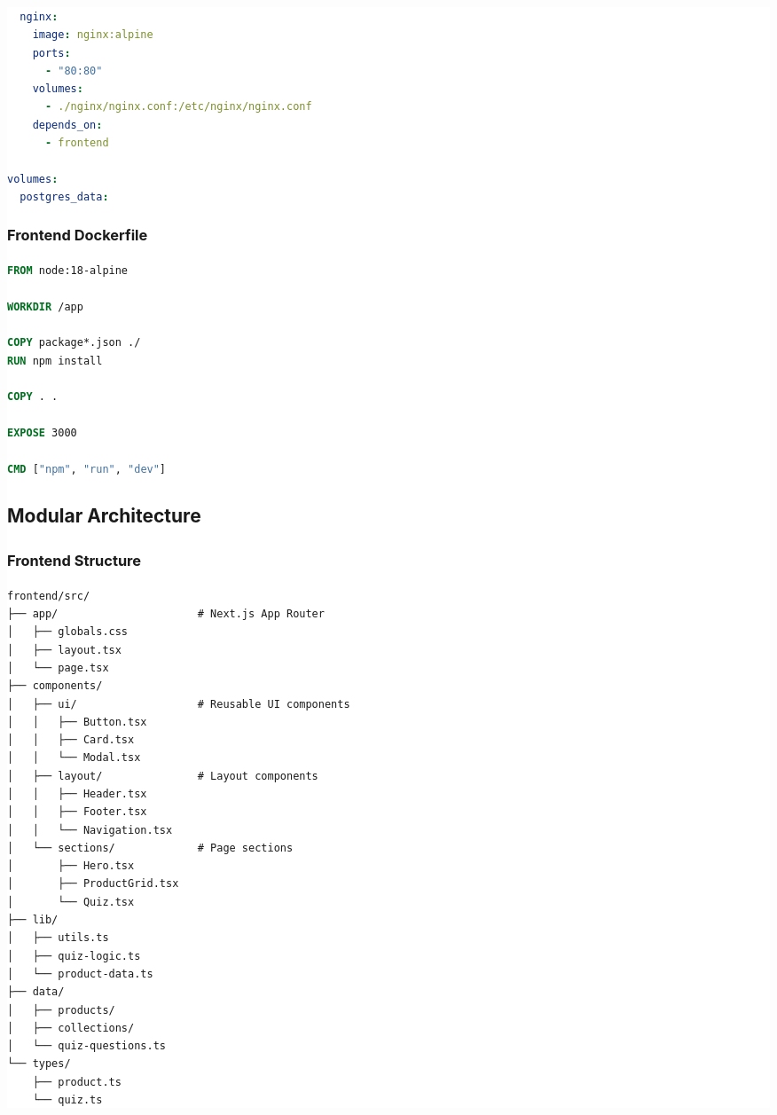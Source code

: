 ```yaml
  nginx:
    image: nginx:alpine
    ports:
      - "80:80"
    volumes:
      - ./nginx/nginx.conf:/etc/nginx/nginx.conf
    depends_on:
      - frontend

volumes:
  postgres_data:
```

### **Frontend Dockerfile**
```dockerfile
FROM node:18-alpine

WORKDIR /app

COPY package*.json ./
RUN npm install

COPY . .

EXPOSE 3000

CMD ["npm", "run", "dev"]
```

## Modular Architecture

### **Frontend Structure**
```
frontend/src/
├── app/                      # Next.js App Router
│   ├── globals.css
│   ├── layout.tsx
│   └── page.tsx
├── components/
│   ├── ui/                   # Reusable UI components
│   │   ├── Button.tsx
│   │   ├── Card.tsx
│   │   └── Modal.tsx
│   ├── layout/               # Layout components
│   │   ├── Header.tsx
│   │   ├── Footer.tsx
│   │   └── Navigation.tsx
│   └── sections/             # Page sections
│       ├── Hero.tsx
│       ├── ProductGrid.tsx
│       └── Quiz.tsx
├── lib/
│   ├── utils.ts
│   ├── quiz-logic.ts
│   └── product-data.ts
├── data/
│   ├── products/
│   ├── collections/
│   └── quiz-questions.ts
└── types/
    ├── product.ts
    └── quiz.ts
```